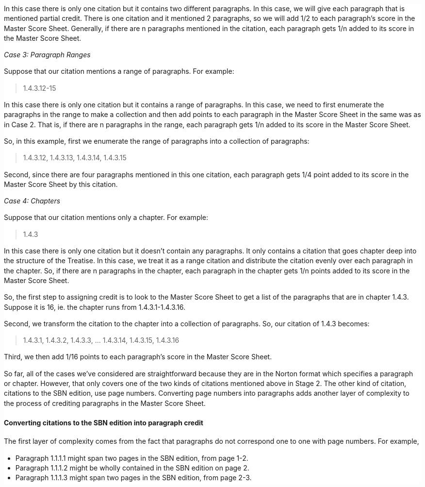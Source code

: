 In this case there is only one citation but it contains two different paragraphs. In this case, we will give each paragraph that is mentioned partial credit. There is one citation and it mentioned 2 paragraphs, so we will add 1/2 to each paragraph’s score in the Master Score Sheet. Generally, if there are n paragraphs mentioned in the citation, each paragraph gets 1/n added to its score in the Master Score Sheet.

*Case 3: Paragraph Ranges*

Suppose that our citation mentions a range of paragraphs. For example:
>1.4.3.12-15

In this case there is only one citation but it contains a range of paragraphs. In this case, we need to first enumerate the paragraphs in the range to make a collection and then add points to each paragraph in the Master Score Sheet in the same was as in Case 2. That is, if there are n paragraphs in the range, each paragraph gets 1/n added to its score in the Master Score Sheet.

So, in this example, first we enumerate the range of paragraphs into a collection of
paragraphs:
>1.4.3.12, 1.4.3.13, 1.4.3.14, 1.4.3.15

Second, since there are four paragraphs mentioned in this one citation, each paragraph
gets 1/4 point added to its score in the Master Score Sheet by this citation.

*Case 4: Chapters*

Suppose that our citation mentions only a chapter. For example:
>1.4.3

In this case there is only one citation but it doesn’t contain any paragraphs. It only contains a citation that goes chapter deep into the structure of the Treatise. In this case, we treat it as a range citation and distribute the citation evenly over each paragraph in the chapter. So, if there are n paragraphs in the chapter, each paragraph in the chapter gets 1/n points added to its score in the Master Score Sheet.

So, the first step to assigning credit is to look to the Master Score Sheet to get a list of the paragraphs that are in chapter 1.4.3. Suppose it is 16, ie. the chapter runs from 1.4.3.1-1.4.3.16.

Second, we transform the citation to the chapter into a collection of paragraphs. So, our citation of 1.4.3 becomes:
>1.4.3.1, 1.4.3.2, 1.4.3.3, ... 1.4.3.14, 1.4.3.15, 1.4.3.16

Third, we then add 1/16 points to each paragraph’s score in the Master Score Sheet.

So far, all of the cases we’ve considered are straightforward because they are in the Norton format which specifies a paragraph or chapter. However, that only covers one of the two kinds of citations mentioned above in Stage 2. The other kind of citation, citations to the SBN edition, use page numbers. Converting page numbers into paragraphs adds another layer of complexity to the process of crediting paragraphs in the Master Score Sheet.

#### Converting citations to the SBN edition into paragraph credit

The first layer of complexity comes from the fact that paragraphs do not correspond one to one with page numbers. For example,
+ Paragraph 1.1.1.1 might span two pages in the SBN edition, from page 1-2.
+ Paragraph 1.1.1.2 might be wholly contained in the SBN edition on page 2.
+ Paragraph 1.1.1.3 might span two pages in the SBN edition, from page 2-3.
